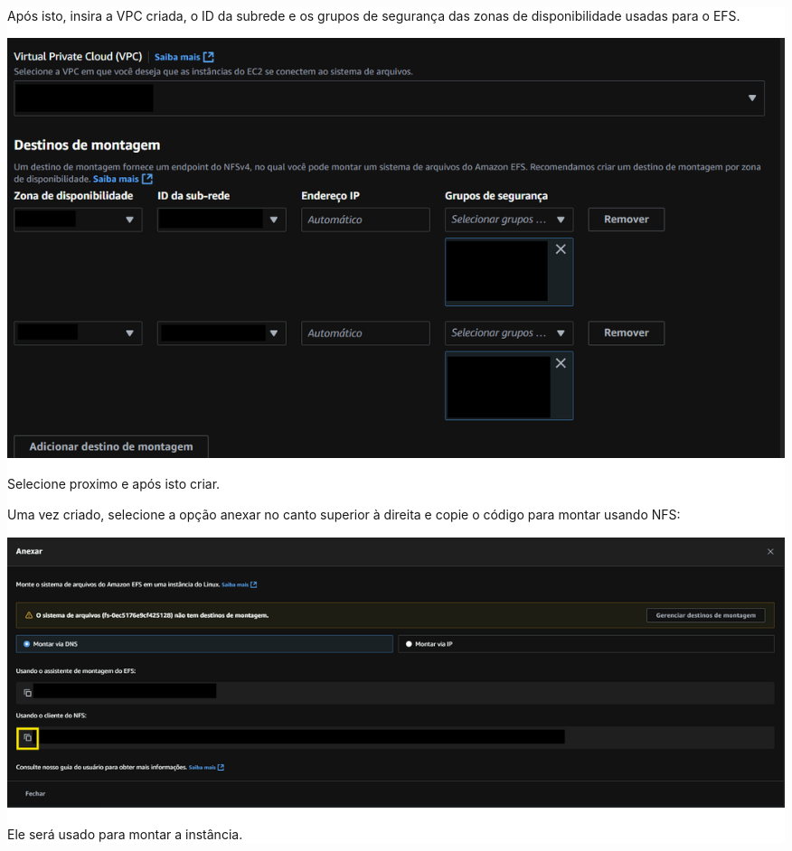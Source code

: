 Após isto, insira a VPC criada, o ID da subrede e os grupos de segurança das zonas de disponibilidade usadas para o EFS. 

![alt text](imagensMarkdown/image-34.png)  

Selecione proximo e após isto criar. 

Uma vez criado, selecione a opção anexar no canto superior à direita e copie o código para montar usando NFS: 

![alt text](imagensMarkdown/image-10.png) 

Ele será usado para montar a instância. 
